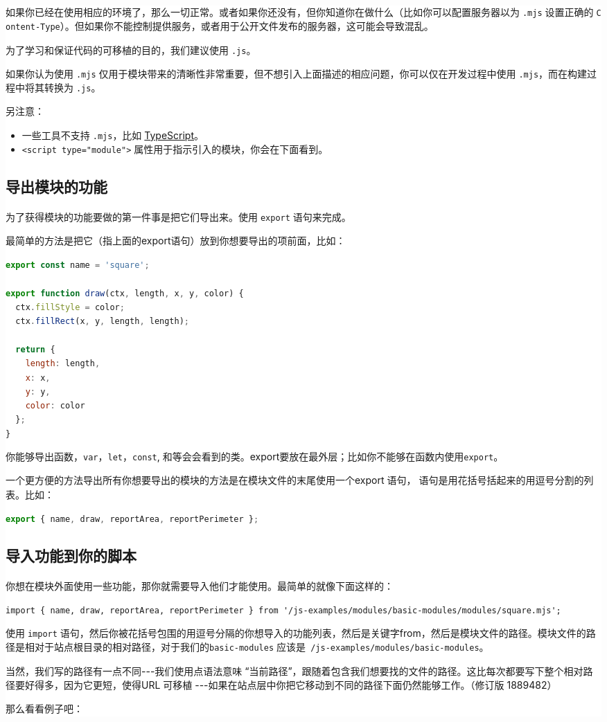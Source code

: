  如果你已经在使用相应的环境了，那么一切正常。或者如果你还没有，但你知道你在做什么（比如你可以配置服务器以为 `.mjs` 设置正确的 `Content-Type`）。但如果你不能控制提供服务，或者用于公开文件发布的服务器，这可能会导致混乱。

为了学习和保证代码的可移植的目的，我们建议使用 `.js`。

如果你认为使用 `.mjs` 仅用于模块带来的清晰性非常重要，但不想引入上面描述的相应问题，你可以仅在开发过程中使用 `.mjs`，而在构建过程中将其转换为 `.js`。

另注意：

- 一些工具不支持 `.mjs`，比如 [TypeScript](https://www.typescriptlang.org/)。
- `<script type="module">` 属性用于指示引入的模块，你会在下面看到。

## 导出模块的功能

为了获得模块的功能要做的第一件事是把它们导出来。使用 `export` 语句来完成。

最简单的方法是把它（指上面的export语句）放到你想要导出的项前面，比如：

```js
export const name = 'square';

export function draw(ctx, length, x, y, color) {
  ctx.fillStyle = color;
  ctx.fillRect(x, y, length, length);

  return {
    length: length,
    x: x,
    y: y,
    color: color
  };
}
```

你能够导出函数，`var`，`let`，`const`, 和等会会看到的类。export要放在最外层；比如你不能够在函数内使用`export`。

一个更方便的方法导出所有你想要导出的模块的方法是在模块文件的末尾使用一个export 语句， 语句是用花括号括起来的用逗号分割的列表。比如：

```js
export { name, draw, reportArea, reportPerimeter };
```

## 导入功能到你的脚本

你想在模块外面使用一些功能，那你就需要导入他们才能使用。最简单的就像下面这样的：

```html
import { name, draw, reportArea, reportPerimeter } from '/js-examples/modules/basic-modules/modules/square.mjs';
```

使用 `import` 语句，然后你被花括号包围的用逗号分隔的你想导入的功能列表，然后是关键字from，然后是模块文件的路径。模块文件的路径是相对于站点根目录的相对路径，对于我们的`basic-modules` 应该是` /js-examples/modules/basic-modules`。

当然，我们写的路径有一点不同---我们使用点语法意味 “当前路径”，跟随着包含我们想要找的文件的路径。这比每次都要写下整个相对路径要好得多，因为它更短，使得URL 可移植 ---如果在站点层中你把它移动到不同的路径下面仍然能够工作。（修订版 1889482）

那么看看例子吧：
